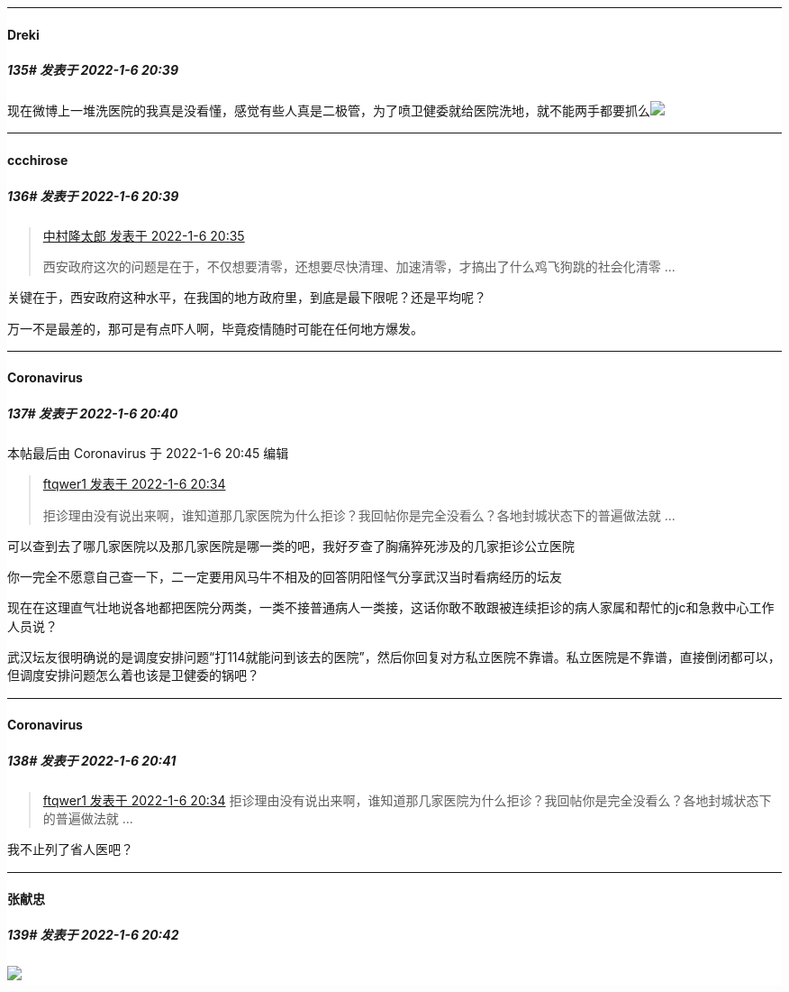 *****

####  Dreki  
##### 135#       发表于 2022-1-6 20:39

现在微博上一堆洗医院的我真是没看懂，感觉有些人真是二极管，为了喷卫健委就给医院洗地，就不能两手都要抓么<img src="https://static.saraba1st.com/image/smiley/face2017/001.png" referrerpolicy="no-referrer">

*****

####  ccchirose  
##### 136#       发表于 2022-1-6 20:39

<blockquote><a href="httphttps://bbs.saraba1st.com/2b/forum.php?mod=redirect&amp;goto=findpost&amp;pid=54191571&amp;ptid=2046088" target="_blank">中村隆太郎 发表于 2022-1-6 20:35</a>

西安政府这次的问题是在于，不仅想要清零，还想要尽快清理、加速清零，才搞出了什么鸡飞狗跳的社会化清零 ...</blockquote>
关键在于，西安政府这种水平，在我国的地方政府里，到底是最下限呢？还是平均呢？

万一不是最差的，那可是有点吓人啊，毕竟疫情随时可能在任何地方爆发。

*****

####  Coronavirus  
##### 137#       发表于 2022-1-6 20:40

 本帖最后由 Coronavirus 于 2022-1-6 20:45 编辑 
<blockquote><a href="httphttps://bbs.saraba1st.com/2b/forum.php?mod=redirect&amp;goto=findpost&amp;pid=54191568&amp;ptid=2046088" target="_blank">ftqwer1 发表于 2022-1-6 20:34</a>

拒诊理由没有说出来啊，谁知道那几家医院为什么拒诊？我回帖你是完全没看么？各地封城状态下的普遍做法就 ...</blockquote>

可以查到去了哪几家医院以及那几家医院是哪一类的吧，我好歹查了胸痛猝死涉及的几家拒诊公立医院

你一完全不愿意自己查一下，二一定要用风马牛不相及的回答阴阳怪气分享武汉当时看病经历的坛友

现在在这理直气壮地说各地都把医院分两类，一类不接普通病人一类接，这话你敢不敢跟被连续拒诊的病人家属和帮忙的jc和急救中心工作人员说？

武汉坛友很明确说的是调度安排问题“打114就能问到该去的医院”，然后你回复对方私立医院不靠谱。私立医院是不靠谱，直接倒闭都可以，但调度安排问题怎么着也该是卫健委的锅吧？

*****

####  Coronavirus  
##### 138#       发表于 2022-1-6 20:41

<blockquote><a href="httphttps://bbs.saraba1st.com/2b/forum.php?mod=redirect&amp;goto=findpost&amp;pid=54191568&amp;ptid=2046088" target="_blank">ftqwer1 发表于 2022-1-6 20:34</a>
拒诊理由没有说出来啊，谁知道那几家医院为什么拒诊？我回帖你是完全没看么？各地封城状态下的普遍做法就 ...</blockquote>
我不止列了省人医吧？

*****

####  张献忠  
##### 139#       发表于 2022-1-6 20:42

<img src="https://img.saraba1st.com/forum/202201/06/204218dlexdvzwcwxecclf.jpg" referrerpolicy="no-referrer">
